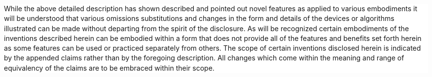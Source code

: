 While the above detailed description has shown described and pointed out novel features as applied to various embodiments it will be understood that various omissions substitutions and changes in the form and details of the devices or algorithms illustrated can be made without departing from the spirit of the disclosure. As will be recognized certain embodiments of the inventions described herein can be embodied within a form that does not provide all of the features and benefits set forth herein as some features can be used or practiced separately from others. The scope of certain inventions disclosed herein is indicated by the appended claims rather than by the foregoing description. All changes which come within the meaning and range of equivalency of the claims are to be embraced within their scope.

